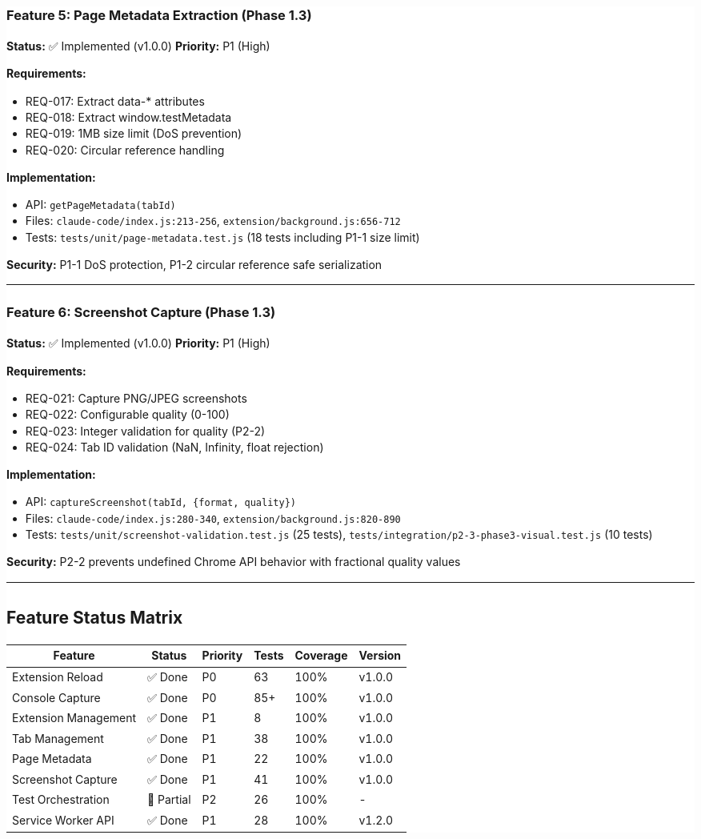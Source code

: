 ### Feature 5: Page Metadata Extraction (Phase 1.3)

**Status:** ✅ Implemented (v1.0.0)
**Priority:** P1 (High)

**Requirements:**

- REQ-017: Extract data-\* attributes
- REQ-018: Extract window.testMetadata
- REQ-019: 1MB size limit (DoS prevention)
- REQ-020: Circular reference handling

**Implementation:**

- API: `getPageMetadata(tabId)`
- Files: `claude-code/index.js:213-256`, `extension/background.js:656-712`
- Tests: `tests/unit/page-metadata.test.js` (18 tests including P1-1 size limit)

**Security:** P1-1 DoS protection, P1-2 circular reference safe serialization

---

### Feature 6: Screenshot Capture (Phase 1.3)

**Status:** ✅ Implemented (v1.0.0)
**Priority:** P1 (High)

**Requirements:**

- REQ-021: Capture PNG/JPEG screenshots
- REQ-022: Configurable quality (0-100)
- REQ-023: Integer validation for quality (P2-2)
- REQ-024: Tab ID validation (NaN, Infinity, float rejection)

**Implementation:**

- API: `captureScreenshot(tabId, {format, quality})`
- Files: `claude-code/index.js:280-340`, `extension/background.js:820-890`
- Tests: `tests/unit/screenshot-validation.test.js` (25 tests), `tests/integration/p2-3-phase3-visual.test.js` (10 tests)

**Security:** P2-2 prevents undefined Chrome API behavior with fractional quality values

---

## Feature Status Matrix

| Feature              | Status     | Priority | Tests | Coverage | Version |
| -------------------- | ---------- | -------- | ----- | -------- | ------- |
| Extension Reload     | ✅ Done    | P0       | 63    | 100%     | v1.0.0  |
| Console Capture      | ✅ Done    | P0       | 85+   | 100%     | v1.0.0  |
| Extension Management | ✅ Done    | P1       | 8     | 100%     | v1.0.0  |
| Tab Management       | ✅ Done    | P1       | 38    | 100%     | v1.0.0  |
| Page Metadata        | ✅ Done    | P1       | 22    | 100%     | v1.0.0  |
| Screenshot Capture   | ✅ Done    | P1       | 41    | 100%     | v1.0.0  |
| Test Orchestration   | 🚧 Partial | P2       | 26    | 100%     | -       |
| Service Worker API   | ✅ Done    | P1       | 28    | 100%     | v1.2.0  |
